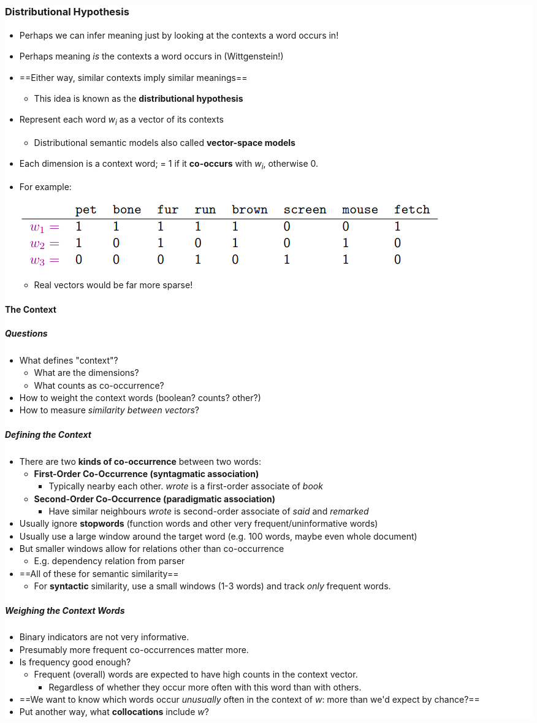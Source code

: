 ### Distributional Hypothesis

- Perhaps we can infer meaning just by looking at the contexts a word occurs in!
- Perhaps meaning _is_ the contexts a word occurs in (Wittgenstein!)
- ==Either way, similar contexts imply similar meanings==
  
  - This idea is known as the **distributional hypothesis**
- Represent each word $w_i$ as a vector of its contexts
  
  - Distributional semantic models also called **vector-space models**
- Each dimension is a context word; = 1 if it **co-occurs** with $w_i$, otherwise 0.
- For example:

  ![image-20200504173008333](README.assets/image-20200504173008333.png)
  
  - Real vectors would be far more sparse!

#### The Context

##### Questions

- What defines "context"?
  - What are the dimensions?
  - What counts as co-occurrence?
- How to weight the context words (boolean? counts? other?)
- How to measure _similarity between vectors_?

##### Defining the Context

- There are two **kinds of co-occurrence** between two words:
  - **First-Order Co-Occurrence (syntagmatic association)**
    - Typically nearby each other.
      *wrote* is a first-order associate of *book*
  - **Second-Order Co-Occurrence (paradigmatic association)**
    - Have similar neighbours
      *wrote* is second-order associate of *said* and *remarked*
- Usually ignore **stopwords** (function words and other very frequent/uninformative words)
- Usually use a large window around the target word (e.g. 100 words, maybe even whole document)
- But smaller windows allow for relations other than co-occurrence
  - E.g. dependency relation from parser
- ==All of these for semantic similarity==
  - For **syntactic** similarity, use a small windows (1-3 words) and track *only* frequent words.

##### Weighing the Context Words

- Binary indicators are not very informative.
- Presumably more frequent co-occurrences matter more.
- Is frequency good enough?
  - Frequent (overall) words are expected to have high counts in the context vector.
    - Regardless of whether they occur more often with this word than with others.
- ==We want to know which words occur _unusually_ often in the context of $w$: more than we'd expect by chance?==
- Put another way, what **collocations** include $w$?
